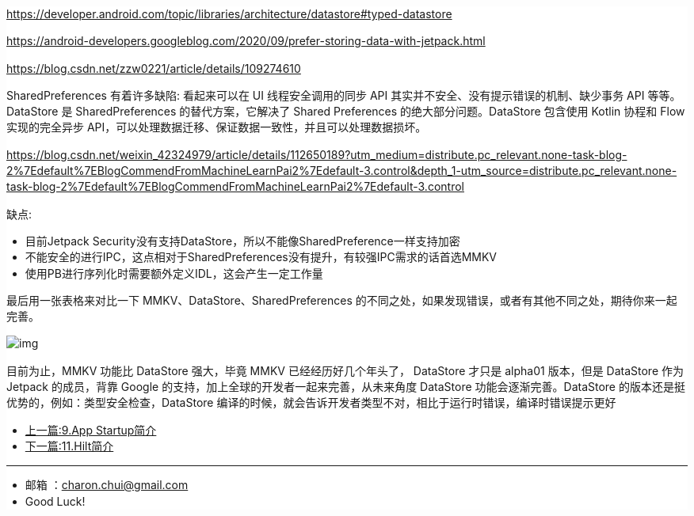 





https://developer.android.com/topic/libraries/architecture/datastore#typed-datastore

https://android-developers.googleblog.com/2020/09/prefer-storing-data-with-jetpack.html


https://blog.csdn.net/zzw0221/article/details/109274610

SharedPreferences 有着许多缺陷: 看起来可以在 UI 线程安全调用的同步 API 其实并不安全、没有提示错误的机制、缺少事务 API 等等。DataStore 是 SharedPreferences 的替代方案，它解决了 Shared Preferences 的绝大部分问题。DataStore 包含使用 Kotlin 协程和 Flow 实现的完全异步 API，可以处理数据迁移、保证数据一致性，并且可以处理数据损坏。

https://blog.csdn.net/weixin_42324979/article/details/112650189?utm_medium=distribute.pc_relevant.none-task-blog-2%7Edefault%7EBlogCommendFromMachineLearnPai2%7Edefault-3.control&depth_1-utm_source=distribute.pc_relevant.none-task-blog-2%7Edefault%7EBlogCommendFromMachineLearnPai2%7Edefault-3.control



缺点:  

- 目前Jetpack Security没有支持DataStore，所以不能像SharedPreference一样支持加密
- 不能安全的进行IPC，这点相对于SharedPreferences没有提升，有较强IPC需求的话首选MMKV
- 使用PB进行序列化时需要额外定义IDL，这会产生一定工作量







最后用一张表格来对比一下 MMKV、DataStore、SharedPreferences 的不同之处，如果发现错误，或者有其他不同之处，期待你来一起完善。

![img](https://p3-juejin.byteimg.com/tos-cn-i-k3u1fbpfcp/8903ca5079314ff7a03b33f60922c1bf~tplv-k3u1fbpfcp-zoom-1.image)



目前为止，MMKV 功能比 DataStore 强大，毕竟 MMKV 已经经历好几个年头了， DataStore 才只是 alpha01 版本，但是 DataStore 作为 Jetpack 的成员，背靠 Google 的支持，加上全球的开发者一起来完善，从未来角度 DataStore 功能会逐渐完善。DataStore 的版本还是挺优势的，例如：类型安全检查，DataStore 编译的时候，就会告诉开发者类型不对，相比于运行时错误，编译时错误提示更好







- [上一篇:9.App Startup简介](https://github.com/CharonChui/AndroidNote/blob/master/Jetpack/architecture/9.App%20Startup%E7%AE%80%E4%BB%8B.md)         
- [下一篇:11.Hilt简介](https://github.com/CharonChui/AndroidNote/blob/master/Jetpack/architecture/11.Hilt%E7%AE%80%E4%BB%8B.md)

---

- 邮箱 ：charon.chui@gmail.com  
- Good Luck! 
